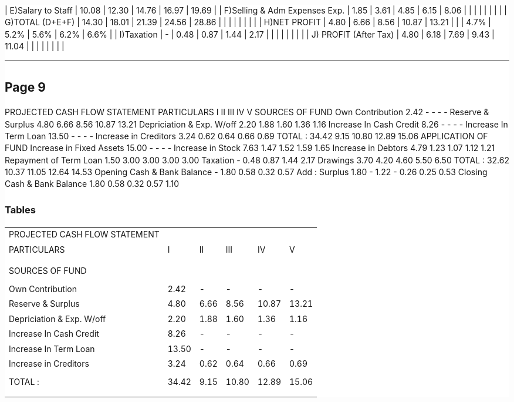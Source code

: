 | E)Salary to Staff | 10.08 | 12.30 | 14.76 | 16.97 | 19.69 |
| F)Selling & Adm Expenses Exp. | 1.85 | 3.61 | 4.85 | 6.15 | 8.06 |
|  |  |  |  |  |  |
| G)TOTAL (D+E+F) | 14.30 | 18.01 | 21.39 | 24.56 | 28.86 |
|  |  |  |  |  |  |
| H)NET PROFIT | 4.80 | 6.66 | 8.56 | 10.87 | 13.21 |
|  | 4.7% | 5.2% | 5.6% | 6.2% | 6.6% |
| I)Taxation | - | 0.48 | 0.87 | 1.44 | 2.17 |
|  |  |  |  |  |  |
| J) PROFIT (After Tax) | 4.80 | 6.18 | 7.69 | 9.43 | 11.04 |
|  |  |  |  |  |  |

---

## Page 9

PROJECTED CASH FLOW STATEMENT PARTICULARS I II III IV V SOURCES OF FUND Own Contribution 2.42 - - - - Reserve & Surplus 4.80 6.66 8.56 10.87 13.21 Depriciation & Exp. W/off 2.20 1.88 1.60 1.36 1.16 Increase In Cash Credit 8.26 - - - - Increase In Term Loan 13.50 - - - - Increase in Creditors 3.24 0.62 0.64 0.66 0.69 TOTAL : 34.42 9.15 10.80 12.89 15.06 APPLICATION OF FUND Increase in Fixed Assets 15.00 - - - - Increase in Stock 7.63 1.47 1.52 1.59 1.65 Increase in Debtors 4.79 1.23 1.07 1.12 1.21 Repayment of Term Loan 1.50 3.00 3.00 3.00 3.00 Taxation - 0.48 0.87 1.44 2.17 Drawings 3.70 4.20 4.60 5.50 6.50 TOTAL : 32.62 10.37 11.05 12.64 14.53 Opening Cash & Bank Balance - 1.80 0.58 0.32 0.57 Add : Surplus 1.80 - 1.22 - 0.26 0.25 0.53 Closing Cash & Bank Balance 1.80 0.58 0.32 0.57 1.10

### Tables

|  |  |  |  |  |  |
|---|---|---|---|---|---|
| PROJECTED CASH FLOW STATEMENT |  |  |  |  |  |
| PARTICULARS | I | II | III | IV | V |
|  |  |  |  |  |  |
|  |  |  |  |  |  |
| SOURCES OF FUND |  |  |  |  |  |
|  |  |  |  |  |  |
| Own Contribution | 2.42 | - | - | - | - |
| Reserve & Surplus | 4.80 | 6.66 | 8.56 | 10.87 | 13.21 |
| Depriciation & Exp. W/off | 2.20 | 1.88 | 1.60 | 1.36 | 1.16 |
| Increase In Cash Credit | 8.26 | - | - | - | - |
| Increase In Term Loan | 13.50 | - | - | - | - |
| Increase in Creditors | 3.24 | 0.62 | 0.64 | 0.66 | 0.69 |
|  |  |  |  |  |  |
| TOTAL : | 34.42 | 9.15 | 10.80 | 12.89 | 15.06 |
|  |  |  |  |  |  |
|  |  |  |  |  |  |